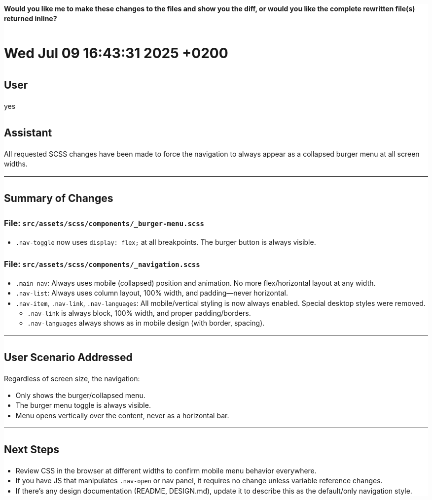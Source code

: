 
**Would you like me to make these changes to the files and show you the diff, or would you like the complete rewritten file(s) returned inline?**


# Wed Jul 09 16:43:31 2025 +0200

## User

yes

## Assistant

All requested SCSS changes have been made to force the navigation to always appear as a collapsed burger menu at all screen widths.

---

## Summary of Changes

### File: `src/assets/scss/components/_burger-menu.scss`
- `.nav-toggle` now uses `display: flex;` at all breakpoints. The burger button is always visible.

### File: `src/assets/scss/components/_navigation.scss`
- `.main-nav`: Always uses mobile (collapsed) position and animation. No more flex/horizontal layout at any width.
- `.nav-list`: Always uses column layout, 100% width, and padding—never horizontal.
- `.nav-item`, `.nav-link`, `.nav-languages`: All mobile/vertical styling is now always enabled. Special desktop styles were removed.
    - `.nav-link` is always block, 100% width, and proper padding/borders.
    - `.nav-languages` always shows as in mobile design (with border, spacing).

---

## User Scenario Addressed

Regardless of screen size, the navigation:
- Only shows the burger/collapsed menu.
- The burger menu toggle is always visible.
- Menu opens vertically over the content, never as a horizontal bar.

---

## Next Steps

- Review CSS in the browser at different widths to confirm mobile menu behavior everywhere.
- If you have JS that manipulates `.nav-open` or nav panel, it requires no change unless variable reference changes.
- If there’s any design documentation (README, DESIGN.md), update it to describe this as the default/only navigation style.
